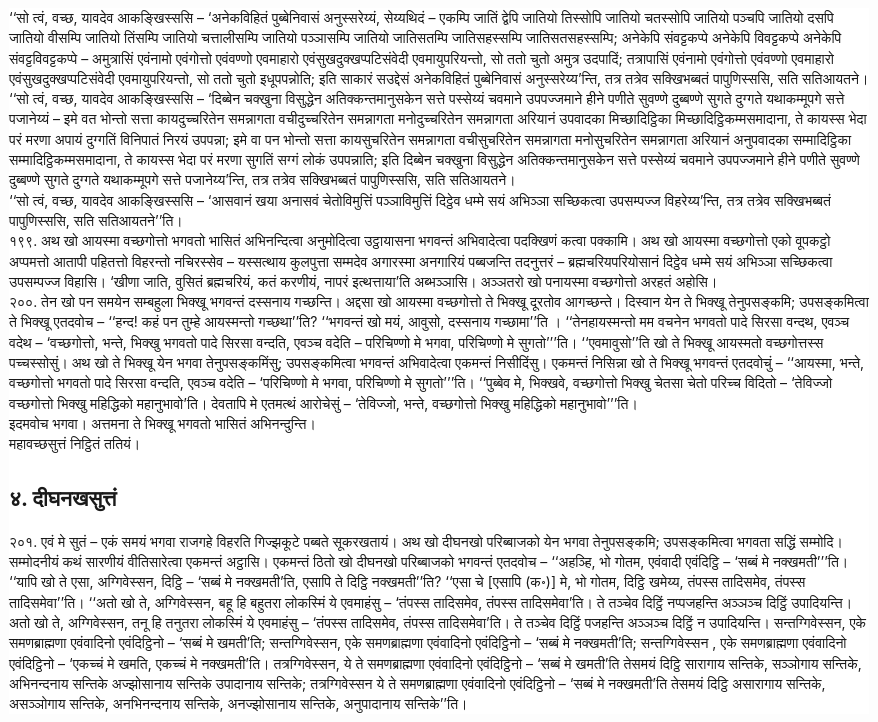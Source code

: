 ‘‘सो त्वं, वच्छ, यावदेव आकङ्खिस्ससि – ‘अनेकविहितं पुब्बेनिवासं अनुस्सरेय्यं, सेय्यथिदं – एकम्पि जातिं द्वेपि जातियो तिस्सोपि जातियो चतस्सोपि जातियो पञ्चपि जातियो दसपि जातियो वीसम्पि जातियो तिंसम्पि जातियो चत्तालीसम्पि जातियो पञ्ञासम्पि जातियो जातिसतम्पि जातिसहस्सम्पि जातिसतसहस्सम्पि; अनेकेपि संवट्टकप्पे अनेकेपि विवट्टकप्पे अनेकेपि संवट्टविवट्टकप्पे – अमुत्रासिं एवंनामो एवंगोत्तो एवंवण्णो एवमाहारो एवंसुखदुक्खप्पटिसंवेदी एवमायुपरियन्तो, सो ततो चुतो अमुत्र उदपादिं; तत्रापासिं एवंनामो एवंगोत्तो एवंवण्णो एवमाहारो एवंसुखदुक्खप्पटिसंवेदी एवमायुपरियन्तो, सो ततो चुतो इधूपपन्नोति; इति साकारं सउद्देसं अनेकविहितं पुब्बेनिवासं अनुस्सरेय्य’न्ति, तत्र तत्रेव सक्खिभब्बतं पापुणिस्ससि, सति सतिआयतने।  
‘‘सो त्वं, वच्छ, यावदेव आकङ्खिस्ससि – ‘दिब्बेन चक्खुना विसुद्धेन अतिक्कन्तमानुसकेन सत्ते पस्सेय्यं चवमाने उपपज्जमाने हीने पणीते सुवण्णे दुब्बण्णे सुगते दुग्गते यथाकम्मूपगे सत्ते पजानेय्यं – इमे वत भोन्तो सत्ता कायदुच्चरितेन समन्नागता वचीदुच्चरितेन समन्नागता मनोदुच्चरितेन समन्नागता अरियानं उपवादका मिच्छादिट्ठिका मिच्छादिट्ठिकम्मसमादाना, ते कायस्स भेदा परं मरणा अपायं दुग्गतिं विनिपातं निरयं उपपन्ना; इमे वा पन भोन्तो सत्ता कायसुचरितेन समन्नागता वचीसुचरितेन समन्नागता मनोसुचरितेन समन्नागता अरियानं अनुपवादका सम्मादिट्ठिका सम्मादिट्ठिकम्मसमादाना, ते कायस्स भेदा परं मरणा सुगतिं सग्गं लोकं उपपन्नाति; इति दिब्बेन चक्खुना विसुद्धेन अतिक्कन्तमानुसकेन सत्ते पस्सेय्यं चवमाने उपपज्जमाने हीने पणीते सुवण्णे दुब्बण्णे सुगते दुग्गते यथाकम्मूपगे सत्ते पजानेय्य’न्ति, तत्र तत्रेव सक्खिभब्बतं पापुणिस्ससि, सति सतिआयतने।  
‘‘सो त्वं, वच्छ, यावदेव आकङ्खिस्ससि – ‘आसवानं खया अनासवं चेतोविमुत्तिं पञ्ञाविमुत्तिं दिट्ठेव धम्मे सयं अभिञ्ञा सच्छिकत्वा उपसम्पज्ज विहरेय्य’न्ति, तत्र तत्रेव सक्खिभब्बतं पापुणिस्ससि, सति सतिआयतने’’ति।  
१९९. अथ खो आयस्मा वच्छगोत्तो भगवतो भासितं अभिनन्दित्वा अनुमोदित्वा उट्ठायासना भगवन्तं अभिवादेत्वा पदक्खिणं कत्वा पक्कामि। अथ खो आयस्मा वच्छगोत्तो एको वूपकट्ठो अप्पमत्तो आतापी पहितत्तो विहरन्तो नचिरस्सेव – यस्सत्थाय कुलपुत्ता सम्मदेव अगारस्मा अनगारियं पब्बजन्ति तदनुत्तरं – ब्रह्मचरियपरियोसानं दिट्ठेव धम्मे सयं अभिञ्ञा सच्छिकत्वा उपसम्पज्ज विहासि। ‘खीणा जाति, वुसितं ब्रह्मचरियं, कतं करणीयं, नापरं इत्थत्ताया’ति अब्भञ्ञासि। अञ्ञतरो खो पनायस्मा वच्छगोत्तो अरहतं अहोसि।  
२००. तेन खो पन समयेन सम्बहुला भिक्खू भगवन्तं दस्सनाय गच्छन्ति। अद्दसा खो आयस्मा वच्छगोत्तो ते भिक्खू दूरतोव आगच्छन्ते। दिस्वान येन ते भिक्खू तेनुपसङ्कमि; उपसङ्कमित्वा ते भिक्खू एतदवोच – ‘‘हन्द! कहं पन तुम्हे आयस्मन्तो गच्छथा’’ति? ‘‘भगवन्तं खो मयं, आवुसो, दस्सनाय गच्छामा’’ति । ‘‘तेनहायस्मन्तो मम वचनेन भगवतो पादे सिरसा वन्दथ, एवञ्च वदेथ – ‘वच्छगोत्तो, भन्ते, भिक्खु भगवतो पादे सिरसा वन्दति, एवञ्च वदेति – परिचिण्णो मे भगवा, परिचिण्णो मे सुगतो’’’ति। ‘‘एवमावुसो’’ति खो ते भिक्खू आयस्मतो वच्छगोत्तस्स पच्चस्सोसुं। अथ खो ते भिक्खू येन भगवा तेनुपसङ्कमिंसु; उपसङ्कमित्वा भगवन्तं अभिवादेत्वा एकमन्तं निसीदिंसु। एकमन्तं निसिन्ना खो ते भिक्खू भगवन्तं एतदवोचुं – ‘‘आयस्मा, भन्ते, वच्छगोत्तो भगवतो पादे सिरसा वन्दति, एवञ्च वदेति – ‘परिचिण्णो मे भगवा, परिचिण्णो मे सुगतो’’’ति। ‘‘पुब्बेव मे, भिक्खवे, वच्छगोत्तो भिक्खु चेतसा चेतो परिच्च विदितो – ‘तेविज्जो वच्छगोत्तो भिक्खु महिद्धिको महानुभावो’ति। देवतापि मे एतमत्थं आरोचेसुं – ‘तेविज्जो, भन्ते, वच्छगोत्तो भिक्खु महिद्धिको महानुभावो’’’ति।  
इदमवोच भगवा। अत्तमना ते भिक्खू भगवतो भासितं अभिनन्दुन्ति।  
महावच्छसुत्तं निट्ठितं ततियं।  


## ४. दीघनखसुत्तं

२०१. एवं मे सुतं – एकं समयं भगवा राजगहे विहरति गिज्झकूटे पब्बते सूकरखतायं। अथ खो दीघनखो परिब्बाजको येन भगवा तेनुपसङ्कमि; उपसङ्कमित्वा भगवता सद्धिं सम्मोदि। सम्मोदनीयं कथं सारणीयं वीतिसारेत्वा एकमन्तं अट्ठासि। एकमन्तं ठितो खो दीघनखो परिब्बाजको भगवन्तं एतदवोच – ‘‘अहञ्हि, भो गोतम, एवंवादी एवंदिट्ठि – ‘सब्बं मे नक्खमती’’’ति। ‘‘यापि खो ते एसा, अग्गिवेस्सन, दिट्ठि – ‘सब्बं मे नक्खमती’ति, एसापि ते दिट्ठि नक्खमती’’ति? ‘‘एसा चे [एसापि (क॰)] मे, भो गोतम, दिट्ठि खमेय्य, तंपस्स तादिसमेव, तंपस्स तादिसमेवा’’ति। ‘‘अतो खो ते, अग्गिवेस्सन, बहू हि बहुतरा लोकस्मिं ये एवमाहंसु – ‘तंपस्स तादिसमेव, तंपस्स तादिसमेवा’ति। ते तञ्चेव दिट्ठिं नप्पजहन्ति अञ्ञञ्च दिट्ठिं उपादियन्ति। अतो खो ते, अग्गिवेस्सन, तनू हि तनुतरा लोकस्मिं ये एवमाहंसु – ‘तंपस्स तादिसमेव, तंपस्स तादिसमेवा’ति। ते तञ्चेव दिट्ठिं पजहन्ति अञ्ञञ्च दिट्ठिं न उपादियन्ति। सन्तग्गिवेस्सन, एके समणब्राह्मणा एवंवादिनो एवंदिट्ठिनो – ‘सब्बं मे खमती’ति; सन्तग्गिवेस्सन, एके समणब्राह्मणा एवंवादिनो एवंदिट्ठिनो – ‘सब्बं मे नक्खमती’ति; सन्तग्गिवेस्सन , एके समणब्राह्मणा एवंवादिनो एवंदिट्ठिनो – ‘एकच्चं मे खमति, एकच्चं मे नक्खमती’ति। तत्रग्गिवेस्सन, ये ते समणब्राह्मणा एवंवादिनो एवंदिट्ठिनो – ‘सब्बं मे खमती’ति तेसमयं दिट्ठि सारागाय सन्तिके, सञ्ञोगाय सन्तिके, अभिनन्दनाय सन्तिके अज्झोसानाय सन्तिके उपादानाय सन्तिके; तत्रग्गिवेस्सन ये ते समणब्राह्मणा एवंवादिनो एवंदिट्ठिनो – ‘सब्बं मे नक्खमती’ति तेसमयं दिट्ठि असारागाय सन्तिके, असञ्ञोगाय सन्तिके, अनभिनन्दनाय सन्तिके, अनज्झोसानाय सन्तिके, अनुपादानाय सन्तिके’’ति।  